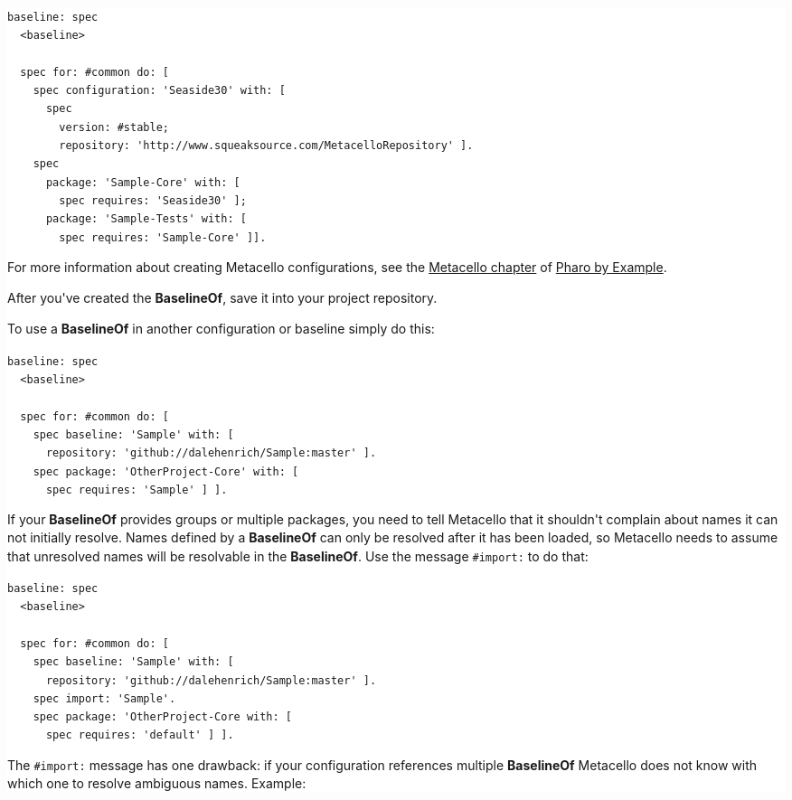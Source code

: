```Smalltalk
baseline: spec
  <baseline>

  spec for: #common do: [
    spec configuration: 'Seaside30' with: [
      spec
        version: #stable;
        repository: 'http://www.squeaksource.com/MetacelloRepository' ].
    spec
      package: 'Sample-Core' with: [
        spec requires: 'Seaside30' ];
      package: 'Sample-Tests' with: [
        spec requires: 'Sample-Core' ]].
```

For more information about creating Metacello configurations, see the
[Metacello chapter][4] of [Pharo by Example][5].

After you've created the **BaselineOf**, save it into
your project repository.

To use a **BaselineOf** in another configuration or baseline simply do this:

```Smalltalk
baseline: spec
  <baseline>

  spec for: #common do: [
    spec baseline: 'Sample' with: [
      repository: 'github://dalehenrich/Sample:master' ].
    spec package: 'OtherProject-Core' with: [
      spec requires: 'Sample' ] ].
```

If your **BaselineOf** provides groups or multiple packages, you need to tell
Metacello that it shouldn't complain about names it can not initially resolve.
Names defined by a **BaselineOf** can only be resolved after it has been loaded,
so Metacello needs to assume that unresolved names will be resolvable in the
**BaselineOf**.
Use the message `#import:` to do that:

```Smalltalk
baseline: spec
  <baseline>

  spec for: #common do: [
    spec baseline: 'Sample' with: [
      repository: 'github://dalehenrich/Sample:master' ].
    spec import: 'Sample'.
    spec package: 'OtherProject-Core with: [
      spec requires: 'default' ] ].
```

The `#import:` message has one drawback: if your configuration references multiple
**BaselineOf** Metacello does not know with which one to resolve ambiguous names.
Example:


[1]: https://help.github.com/articles/set-up-git
[2]: https://help.github.com/articles/create-a-repo
[3]: https://github.com/dalehenrich/filetree
[4]: http://pharobooks.gforge.inria.fr/PharoByExampleTwo-Eng/latest/Metacello.pdf
[5]: http://pharobyexample.org/
[6]: http://scottchacon.com/2011/08/31/github-flow.html
[7]: http://nvie.com/posts/a-successful-git-branching-model/